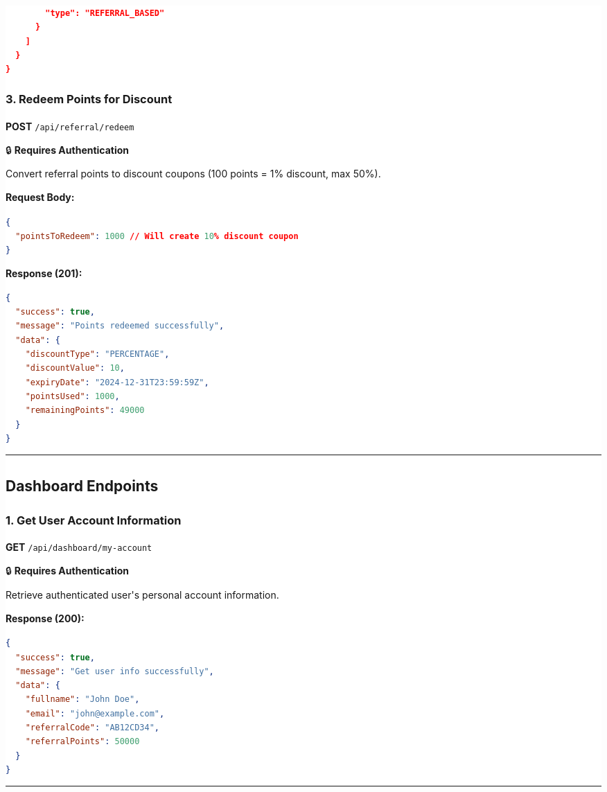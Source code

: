 ```json
        "type": "REFERRAL_BASED"
      }
    ]
  }
}
```

### 3. Redeem Points for Discount

**POST** `/api/referral/redeem`

🔒 **Requires Authentication**

Convert referral points to discount coupons (100 points = 1% discount, max 50%).

**Request Body:**

```json
{
  "pointsToRedeem": 1000 // Will create 10% discount coupon
}
```

**Response (201):**

```json
{
  "success": true,
  "message": "Points redeemed successfully",
  "data": {
    "discountType": "PERCENTAGE",
    "discountValue": 10,
    "expiryDate": "2024-12-31T23:59:59Z",
    "pointsUsed": 1000,
    "remainingPoints": 49000
  }
}
```

---

## Dashboard Endpoints

### 1. Get User Account Information

**GET** `/api/dashboard/my-account`

🔒 **Requires Authentication**

Retrieve authenticated user's personal account information.

**Response (200):**

```json
{
  "success": true,
  "message": "Get user info successfully",
  "data": {
    "fullname": "John Doe",
    "email": "john@example.com",
    "referralCode": "AB12CD34",
    "referralPoints": 50000
  }
}
```

---